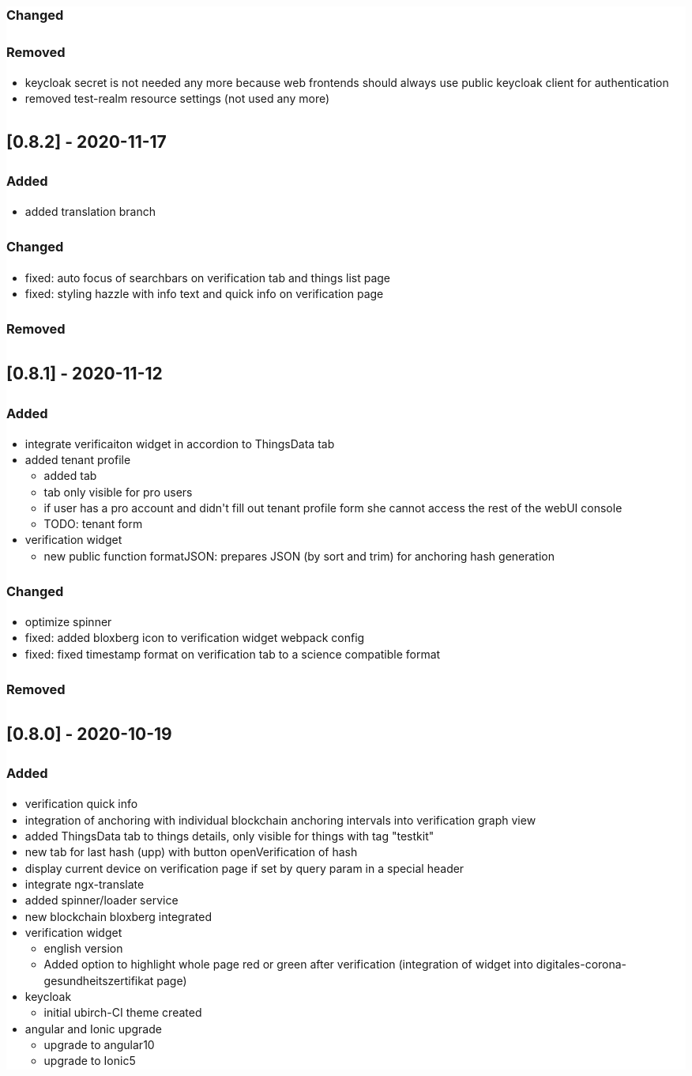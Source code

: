 ### Changed

### Removed
- keycloak secret is not needed any more because web frontends should always use public keycloak client for authentication
- removed test-realm resource settings (not used any more)

## [0.8.2] - 2020-11-17

### Added
- added translation branch

### Changed
- fixed: auto focus of searchbars on verification tab and things list page
- fixed: styling hazzle with info text and quick info on verification page

### Removed

## [0.8.1] - 2020-11-12

### Added
- integrate verificaiton widget in accordion to ThingsData tab
- added tenant profile
    * added tab
    * tab only visible for pro users
    * if user has a pro account and didn't fill out tenant profile form she cannot access the rest of the webUI console
    * TODO: tenant form
- verification widget
    * new public function formatJSON: prepares JSON (by sort and trim) for anchoring hash generation

### Changed
- optimize spinner
- fixed: added bloxberg icon to verification widget webpack config
- fixed: fixed timestamp format on verification tab to a science compatible format

### Removed

## [0.8.0] - 2020-10-19

### Added
- verification quick info
- integration of anchoring with individual blockchain anchoring intervals into verification graph view
- added ThingsData tab to things details, only visible for things with tag "testkit"
- new tab for last hash (upp) with button openVerification of hash
- display current device on verification page if set by query param in a special header
- integrate ngx-translate
- added spinner/loader service
- new blockchain bloxberg integrated
- verification widget
    * english version
    * Added option to highlight whole page red or green after verification
     (integration of widget into digitales-corona-gesundheitszertifikat page)
- keycloak
    * initial ubirch-CI theme created
- angular and Ionic upgrade
    * upgrade to angular10
    * upgrade to Ionic5 